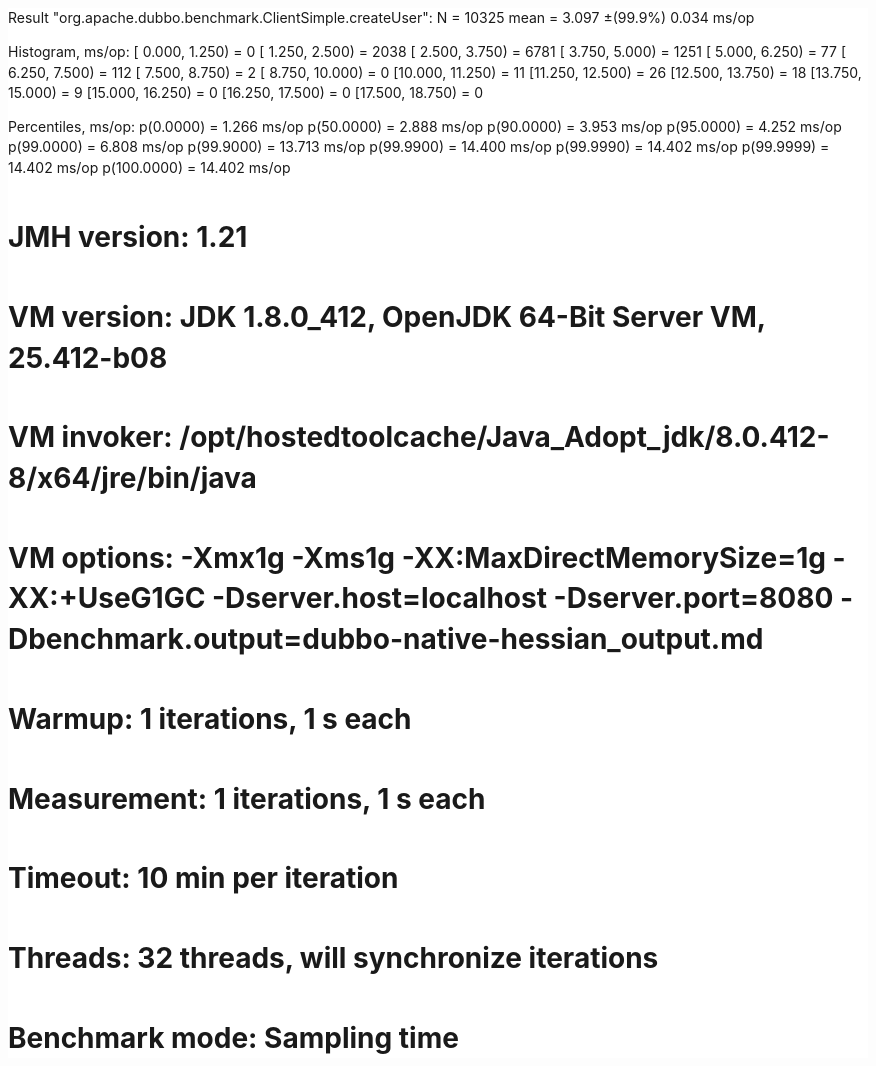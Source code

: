 

Result "org.apache.dubbo.benchmark.ClientSimple.createUser":
  N = 10325
  mean =      3.097 ±(99.9%) 0.034 ms/op

  Histogram, ms/op:
    [ 0.000,  1.250) = 0 
    [ 1.250,  2.500) = 2038 
    [ 2.500,  3.750) = 6781 
    [ 3.750,  5.000) = 1251 
    [ 5.000,  6.250) = 77 
    [ 6.250,  7.500) = 112 
    [ 7.500,  8.750) = 2 
    [ 8.750, 10.000) = 0 
    [10.000, 11.250) = 11 
    [11.250, 12.500) = 26 
    [12.500, 13.750) = 18 
    [13.750, 15.000) = 9 
    [15.000, 16.250) = 0 
    [16.250, 17.500) = 0 
    [17.500, 18.750) = 0 

  Percentiles, ms/op:
      p(0.0000) =      1.266 ms/op
     p(50.0000) =      2.888 ms/op
     p(90.0000) =      3.953 ms/op
     p(95.0000) =      4.252 ms/op
     p(99.0000) =      6.808 ms/op
     p(99.9000) =     13.713 ms/op
     p(99.9900) =     14.400 ms/op
     p(99.9990) =     14.402 ms/op
     p(99.9999) =     14.402 ms/op
    p(100.0000) =     14.402 ms/op


# JMH version: 1.21
# VM version: JDK 1.8.0_412, OpenJDK 64-Bit Server VM, 25.412-b08
# VM invoker: /opt/hostedtoolcache/Java_Adopt_jdk/8.0.412-8/x64/jre/bin/java
# VM options: -Xmx1g -Xms1g -XX:MaxDirectMemorySize=1g -XX:+UseG1GC -Dserver.host=localhost -Dserver.port=8080 -Dbenchmark.output=dubbo-native-hessian_output.md
# Warmup: 1 iterations, 1 s each
# Measurement: 1 iterations, 1 s each
# Timeout: 10 min per iteration
# Threads: 32 threads, will synchronize iterations
# Benchmark mode: Sampling time